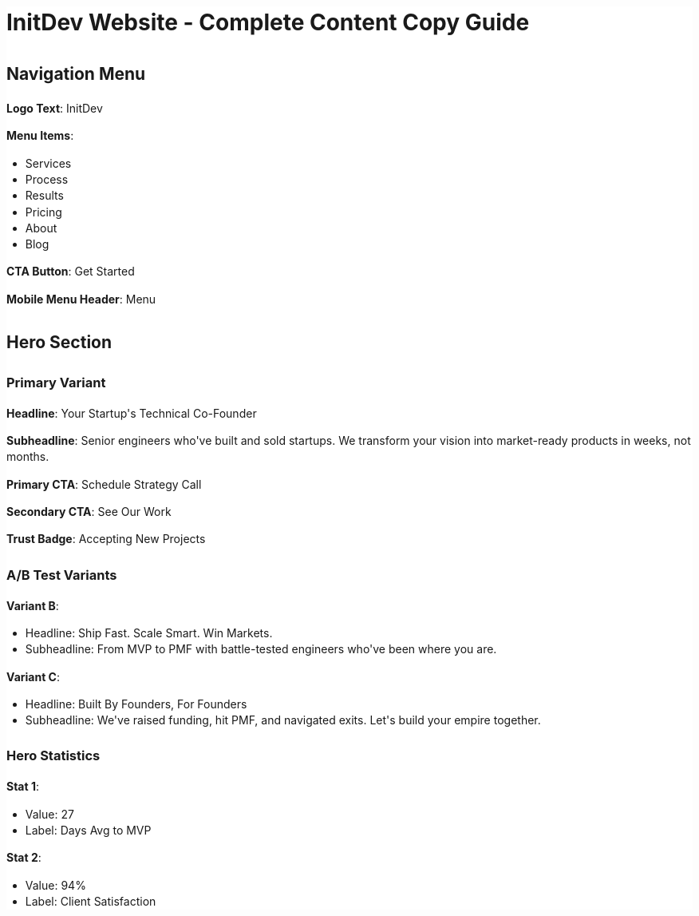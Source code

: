 # InitDev Website - Complete Content Copy Guide

## Navigation Menu

**Logo Text**: InitDev

**Menu Items**:
- Services
- Process  
- Results
- Pricing
- About
- Blog

**CTA Button**: Get Started

**Mobile Menu Header**: Menu

## Hero Section

### Primary Variant
**Headline**: Your Startup's Technical Co-Founder

**Subheadline**: Senior engineers who've built and sold startups. We transform your vision into market-ready products in weeks, not months.

**Primary CTA**: Schedule Strategy Call

**Secondary CTA**: See Our Work

**Trust Badge**: Accepting New Projects

### A/B Test Variants

**Variant B**:
- Headline: Ship Fast. Scale Smart. Win Markets.
- Subheadline: From MVP to PMF with battle-tested engineers who've been where you are.

**Variant C**:
- Headline: Built By Founders, For Founders
- Subheadline: We've raised funding, hit PMF, and navigated exits. Let's build your empire together.

### Hero Statistics

**Stat 1**: 
- Value: 27
- Label: Days Avg to MVP

**Stat 2**:
- Value: 94%
- Label: Client Satisfaction
